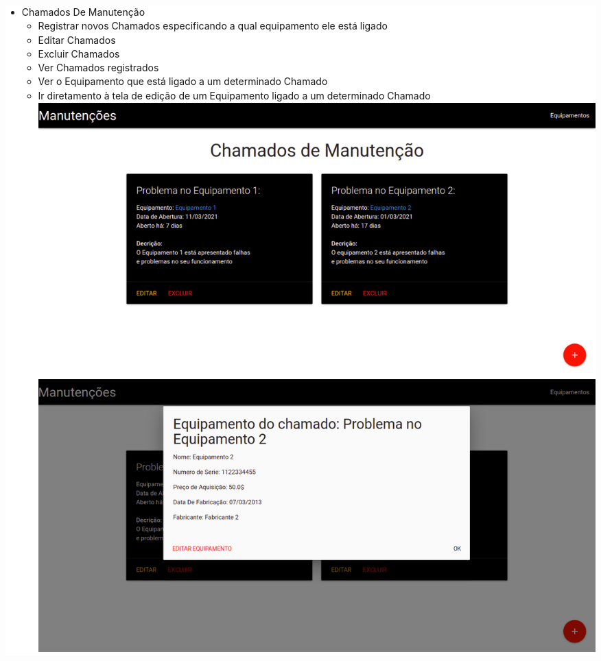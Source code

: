 - Chamados De Manutenção
    - Registrar novos Chamados especificando a qual equipamento ele está ligado
    - Editar Chamados
    - Excluir Chamados
    - Ver Chamados registrados
    - Ver o Equipamento que está ligado a um determinado Chamado
    - Ir diretamento à tela de edição de um Equipamento ligado a um determinado Chamado
    ![Tela de Chamados](/md_images/tela-chamado.png)
    ![Tela de Chamados modal dos Equipamentos](/md_images/tela-chamado-modal-equipamento.png)
